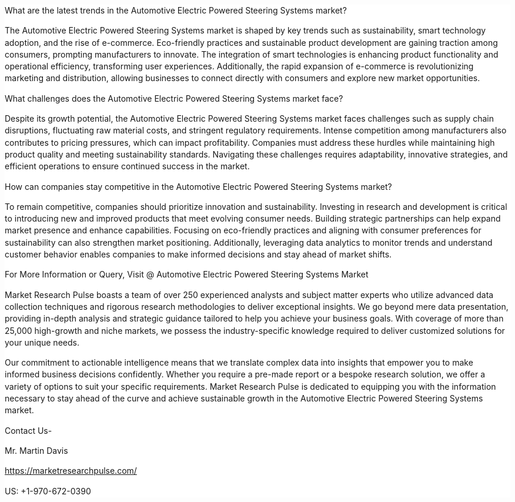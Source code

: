 What are the latest trends in the Automotive Electric Powered Steering Systems market?

The Automotive Electric Powered Steering Systems market is shaped by key trends such as sustainability, smart technology adoption, and the rise of e-commerce. Eco-friendly practices and sustainable product development are gaining traction among consumers, prompting manufacturers to innovate. The integration of smart technologies is enhancing product functionality and operational efficiency, transforming user experiences. Additionally, the rapid expansion of e-commerce is revolutionizing marketing and distribution, allowing businesses to connect directly with consumers and explore new market opportunities.

What challenges does the Automotive Electric Powered Steering Systems market face?

Despite its growth potential, the Automotive Electric Powered Steering Systems market faces challenges such as supply chain disruptions, fluctuating raw material costs, and stringent regulatory requirements. Intense competition among manufacturers also contributes to pricing pressures, which can impact profitability. Companies must address these hurdles while maintaining high product quality and meeting sustainability standards. Navigating these challenges requires adaptability, innovative strategies, and efficient operations to ensure continued success in the market.

How can companies stay competitive in the Automotive Electric Powered Steering Systems market?

To remain competitive, companies should prioritize innovation and sustainability. Investing in research and development is critical to introducing new and improved products that meet evolving consumer needs. Building strategic partnerships can help expand market presence and enhance capabilities. Focusing on eco-friendly practices and aligning with consumer preferences for sustainability can also strengthen market positioning. Additionally, leveraging data analytics to monitor trends and understand customer behavior enables companies to make informed decisions and stay ahead of market shifts.

For More Information or Query, Visit @ Automotive Electric Powered Steering Systems Market

Market Research Pulse boasts a team of over 250 experienced analysts and subject matter experts who utilize advanced data collection techniques and rigorous research methodologies to deliver exceptional insights. We go beyond mere data presentation, providing in-depth analysis and strategic guidance tailored to help you achieve your business goals. With coverage of more than 25,000 high-growth and niche markets, we possess the industry-specific knowledge required to deliver customized solutions for your unique needs.

Our commitment to actionable intelligence means that we translate complex data into insights that empower you to make informed business decisions confidently. Whether you require a pre-made report or a bespoke research solution, we offer a variety of options to suit your specific requirements. Market Research Pulse is dedicated to equipping you with the information necessary to stay ahead of the curve and achieve sustainable growth in the Automotive Electric Powered Steering Systems market.

Contact Us-

Mr. Martin Davis

https://marketresearchpulse.com/

US: +1-970-672-0390
